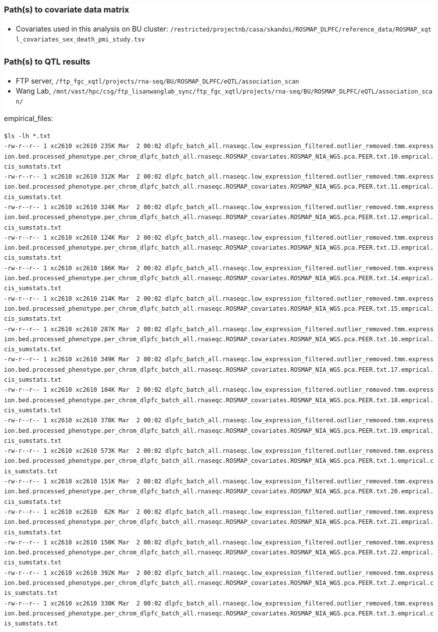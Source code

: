 ### Path(s) to covariate data matrix

- Covariates used in this analysis on BU cluster: `/restricted/projectnb/casa/skandoi/ROSMAP_DLPFC/reference_data/ROSMAP_xqtl_covariates_sex_death_pmi_study.tsv`

### Path(s) to QTL results

- FTP server, `/ftp_fgc_xqtl/projects/rna-seq/BU/ROSMAP_DLPFC/eQTL/association_scan`
- Wang Lab, `/mnt/vast/hpc/csg/ftp_lisanwanglab_sync/ftp_fgc_xqtl/projects/rna-seq/BU/ROSMAP_DLPFC/eQTL/association_scan/`

empirical_files:

```
$ls -lh *.txt
-rw-r--r-- 1 xc2610 xc2610 235K Mar  2 00:02 dlpfc_batch_all.rnaseqc.low_expression_filtered.outlier_removed.tmm.expression.bed.processed_phenotype.per_chrom_dlpfc_batch_all.rnaseqc.ROSMAP_covariates.ROSMAP_NIA_WGS.pca.PEER.txt.10.emprical.cis_sumstats.txt
-rw-r--r-- 1 xc2610 xc2610 312K Mar  2 00:02 dlpfc_batch_all.rnaseqc.low_expression_filtered.outlier_removed.tmm.expression.bed.processed_phenotype.per_chrom_dlpfc_batch_all.rnaseqc.ROSMAP_covariates.ROSMAP_NIA_WGS.pca.PEER.txt.11.emprical.cis_sumstats.txt
-rw-r--r-- 1 xc2610 xc2610 324K Mar  2 00:02 dlpfc_batch_all.rnaseqc.low_expression_filtered.outlier_removed.tmm.expression.bed.processed_phenotype.per_chrom_dlpfc_batch_all.rnaseqc.ROSMAP_covariates.ROSMAP_NIA_WGS.pca.PEER.txt.12.emprical.cis_sumstats.txt
-rw-r--r-- 1 xc2610 xc2610 124K Mar  2 00:02 dlpfc_batch_all.rnaseqc.low_expression_filtered.outlier_removed.tmm.expression.bed.processed_phenotype.per_chrom_dlpfc_batch_all.rnaseqc.ROSMAP_covariates.ROSMAP_NIA_WGS.pca.PEER.txt.13.emprical.cis_sumstats.txt
-rw-r--r-- 1 xc2610 xc2610 186K Mar  2 00:02 dlpfc_batch_all.rnaseqc.low_expression_filtered.outlier_removed.tmm.expression.bed.processed_phenotype.per_chrom_dlpfc_batch_all.rnaseqc.ROSMAP_covariates.ROSMAP_NIA_WGS.pca.PEER.txt.14.emprical.cis_sumstats.txt
-rw-r--r-- 1 xc2610 xc2610 214K Mar  2 00:02 dlpfc_batch_all.rnaseqc.low_expression_filtered.outlier_removed.tmm.expression.bed.processed_phenotype.per_chrom_dlpfc_batch_all.rnaseqc.ROSMAP_covariates.ROSMAP_NIA_WGS.pca.PEER.txt.15.emprical.cis_sumstats.txt
-rw-r--r-- 1 xc2610 xc2610 287K Mar  2 00:02 dlpfc_batch_all.rnaseqc.low_expression_filtered.outlier_removed.tmm.expression.bed.processed_phenotype.per_chrom_dlpfc_batch_all.rnaseqc.ROSMAP_covariates.ROSMAP_NIA_WGS.pca.PEER.txt.16.emprical.cis_sumstats.txt
-rw-r--r-- 1 xc2610 xc2610 349K Mar  2 00:02 dlpfc_batch_all.rnaseqc.low_expression_filtered.outlier_removed.tmm.expression.bed.processed_phenotype.per_chrom_dlpfc_batch_all.rnaseqc.ROSMAP_covariates.ROSMAP_NIA_WGS.pca.PEER.txt.17.emprical.cis_sumstats.txt
-rw-r--r-- 1 xc2610 xc2610 104K Mar  2 00:02 dlpfc_batch_all.rnaseqc.low_expression_filtered.outlier_removed.tmm.expression.bed.processed_phenotype.per_chrom_dlpfc_batch_all.rnaseqc.ROSMAP_covariates.ROSMAP_NIA_WGS.pca.PEER.txt.18.emprical.cis_sumstats.txt
-rw-r--r-- 1 xc2610 xc2610 378K Mar  2 00:02 dlpfc_batch_all.rnaseqc.low_expression_filtered.outlier_removed.tmm.expression.bed.processed_phenotype.per_chrom_dlpfc_batch_all.rnaseqc.ROSMAP_covariates.ROSMAP_NIA_WGS.pca.PEER.txt.19.emprical.cis_sumstats.txt
-rw-r--r-- 1 xc2610 xc2610 573K Mar  2 00:02 dlpfc_batch_all.rnaseqc.low_expression_filtered.outlier_removed.tmm.expression.bed.processed_phenotype.per_chrom_dlpfc_batch_all.rnaseqc.ROSMAP_covariates.ROSMAP_NIA_WGS.pca.PEER.txt.1.emprical.cis_sumstats.txt
-rw-r--r-- 1 xc2610 xc2610 151K Mar  2 00:02 dlpfc_batch_all.rnaseqc.low_expression_filtered.outlier_removed.tmm.expression.bed.processed_phenotype.per_chrom_dlpfc_batch_all.rnaseqc.ROSMAP_covariates.ROSMAP_NIA_WGS.pca.PEER.txt.20.emprical.cis_sumstats.txt
-rw-r--r-- 1 xc2610 xc2610  62K Mar  2 00:02 dlpfc_batch_all.rnaseqc.low_expression_filtered.outlier_removed.tmm.expression.bed.processed_phenotype.per_chrom_dlpfc_batch_all.rnaseqc.ROSMAP_covariates.ROSMAP_NIA_WGS.pca.PEER.txt.21.emprical.cis_sumstats.txt
-rw-r--r-- 1 xc2610 xc2610 150K Mar  2 00:02 dlpfc_batch_all.rnaseqc.low_expression_filtered.outlier_removed.tmm.expression.bed.processed_phenotype.per_chrom_dlpfc_batch_all.rnaseqc.ROSMAP_covariates.ROSMAP_NIA_WGS.pca.PEER.txt.22.emprical.cis_sumstats.txt
-rw-r--r-- 1 xc2610 xc2610 392K Mar  2 00:02 dlpfc_batch_all.rnaseqc.low_expression_filtered.outlier_removed.tmm.expression.bed.processed_phenotype.per_chrom_dlpfc_batch_all.rnaseqc.ROSMAP_covariates.ROSMAP_NIA_WGS.pca.PEER.txt.2.emprical.cis_sumstats.txt
-rw-r--r-- 1 xc2610 xc2610 330K Mar  2 00:02 dlpfc_batch_all.rnaseqc.low_expression_filtered.outlier_removed.tmm.expression.bed.processed_phenotype.per_chrom_dlpfc_batch_all.rnaseqc.ROSMAP_covariates.ROSMAP_NIA_WGS.pca.PEER.txt.3.emprical.cis_sumstats.txt
```